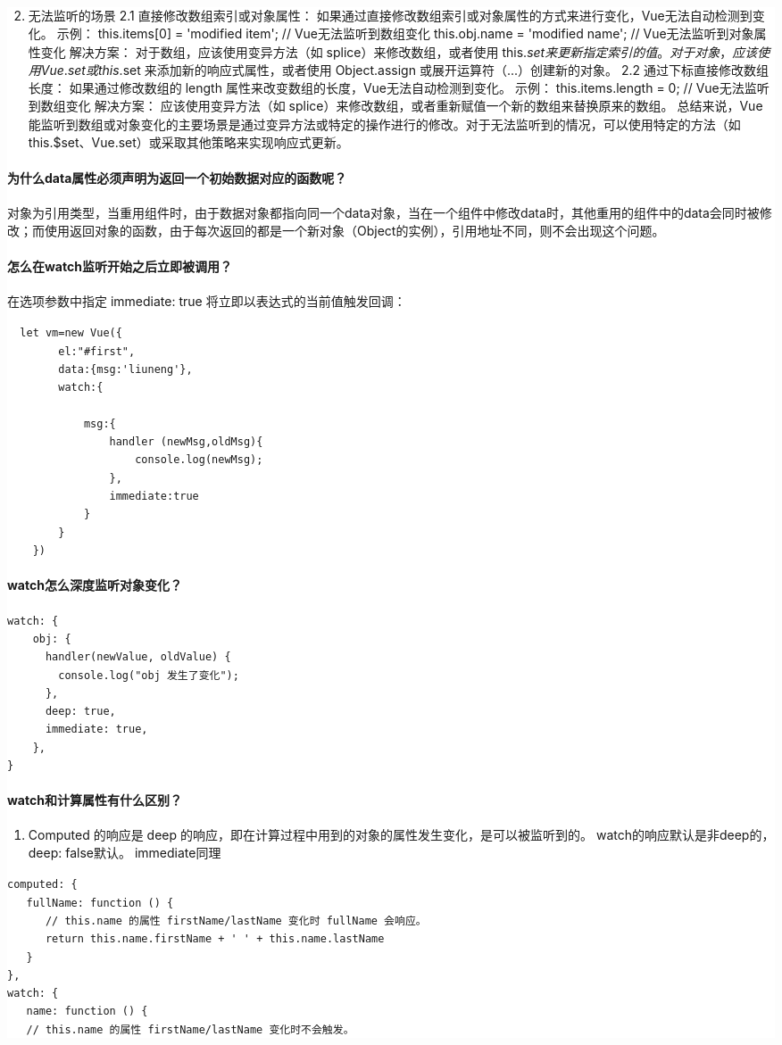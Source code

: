 2. 无法监听的场景
2.1 直接修改数组索引或对象属性：
如果通过直接修改数组索引或对象属性的方式来进行变化，Vue无法自动检测到变化。
示例：
this.items[0] = 'modified item'; // Vue无法监听到数组变化
this.obj.name = 'modified name'; // Vue无法监听到对象属性变化
解决方案：
对于数组，应该使用变异方法（如 splice）来修改数组，或者使用 this.$set 来更新指定索引的值。
对于对象，应该使用 Vue.set 或 this.$set 来添加新的响应式属性，或者使用 Object.assign 或展开运算符（...）创建新的对象。
2.2 通过下标直接修改数组长度：
如果通过修改数组的 length 属性来改变数组的长度，Vue无法自动检测到变化。
示例：
this.items.length = 0; // Vue无法监听到数组变化
解决方案：
应该使用变异方法（如 splice）来修改数组，或者重新赋值一个新的数组来替换原来的数组。
总结来说，Vue能监听到数组或对象变化的主要场景是通过变异方法或特定的操作进行的修改。对于无法监听到的情况，可以使用特定的方法（如 this.$set、Vue.set）或采取其他策略来实现响应式更新。
#### 为什么data属性必须声明为返回一个初始数据对应的函数呢？
对象为引用类型，当重用组件时，由于数据对象都指向同一个data对象，当在一个组件中修改data时，其他重用的组件中的data会同时被修改；而使用返回对象的函数，由于每次返回的都是一个新对象（Object的实例），引用地址不同，则不会出现这个问题。
#### 怎么在watch监听开始之后立即被调用？
在选项参数中指定 immediate: true 将立即以表达式的当前值触发回调：
```
  let vm=new Vue({
        el:"#first",
        data:{msg:'liuneng'},
        watch:{
 
            msg:{
                handler (newMsg,oldMsg){
                    console.log(newMsg);
                },
                immediate:true
            }
        }
    })
```
#### watch怎么深度监听对象变化？
```
watch: {
    obj: {
      handler(newValue, oldValue) {
        console.log("obj 发生了变化");
      },
      deep: true,
      immediate: true,
    },
}
```
#### watch和计算属性有什么区别？
1. Computed 的响应是 deep 的响应，即在计算过程中用到的对象的属性发生变化，是可以被监听到的。
watch的响应默认是非deep的，deep: false默认。
immediate同理
```
computed: {
   fullName: function () {
      // this.name 的属性 firstName/lastName 变化时 fullName 会响应。
      return this.name.firstName + ' ' + this.name.lastName
   }
},
watch: {
   name: function () {
   // this.name 的属性 firstName/lastName 变化时不会触发。
```